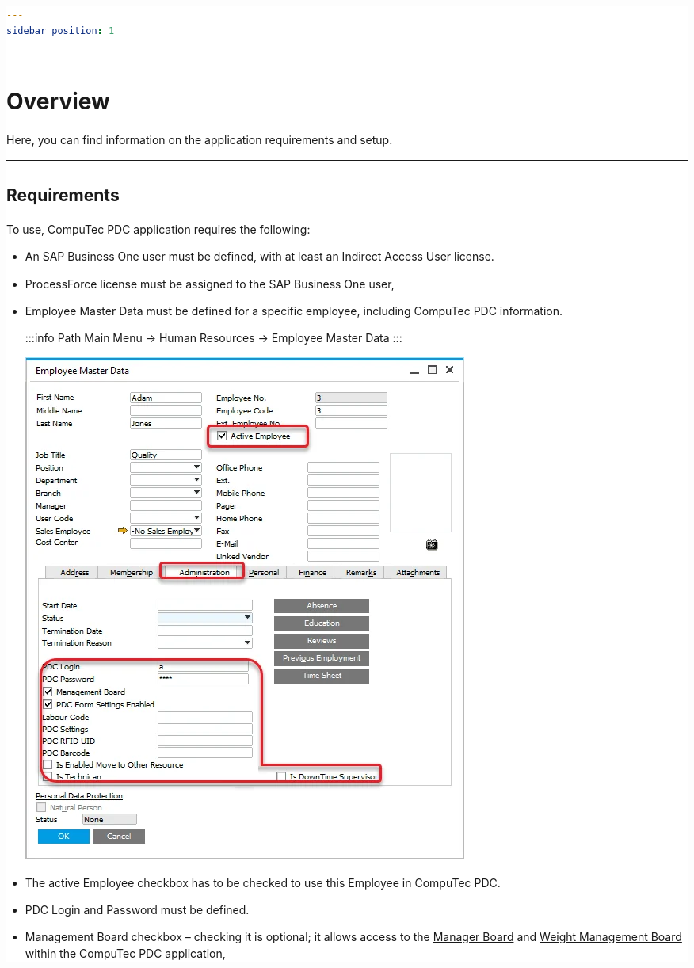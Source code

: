 ```yaml
---
sidebar_position: 1
---
```


# Overview

Here, you can find information on the application requirements and setup.

---

## Requirements

To use, CompuTec PDC application requires the following:

- An SAP Business One user must be defined, with at least an Indirect Access User license.
- ProcessForce license must be assigned to the SAP Business One user,
- Employee Master Data must be defined for a specific employee, including CompuTec PDC information.

    :::info Path
        Main Menu → Human Resources → Employee Master Data
    :::

    ![Setting Up The Application](./media/setting-up-the-application/employee-master-data-general.webp)
- The active Employee checkbox has to be checked to use this Employee in CompuTec PDC.
- PDC Login and Password must be defined.
- Management Board checkbox – checking it is optional; it allows access to the [Manager Board](../../user-guide/management-board.md) and [Weight Management Board](../../user-guide/customization/optional-functions/weight-scale-module/weight-management-board.md) within the CompuTec PDC application,
